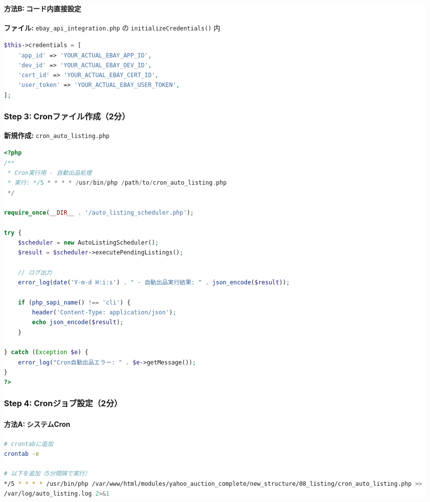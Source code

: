 #### **方法B: コード内直接設定**
**ファイル:** `ebay_api_integration.php` の `initializeCredentials()` 内
```php
$this->credentials = [
    'app_id' => 'YOUR_ACTUAL_EBAY_APP_ID',
    'dev_id' => 'YOUR_ACTUAL_EBAY_DEV_ID',
    'cert_id' => 'YOUR_ACTUAL_EBAY_CERT_ID', 
    'user_token' => 'YOUR_ACTUAL_EBAY_USER_TOKEN',
];
```

### **Step 3: Cronファイル作成（2分）**
**新規作成:** `cron_auto_listing.php`
```php
<?php
/**
 * Cron実行用 - 自動出品処理
 * 実行: */5 * * * * /usr/bin/php /path/to/cron_auto_listing.php
 */

require_once(__DIR__ . '/auto_listing_scheduler.php');

try {
    $scheduler = new AutoListingScheduler();
    $result = $scheduler->executePendingListings();
    
    // ログ出力
    error_log(date('Y-m-d H:i:s') . " - 自動出品実行結果: " . json_encode($result));
    
    if (php_sapi_name() !== 'cli') {
        header('Content-Type: application/json');
        echo json_encode($result);
    }
    
} catch (Exception $e) {
    error_log("Cron自動出品エラー: " . $e->getMessage());
}
?>
```

### **Step 4: Cronジョブ設定（2分）**

#### **方法A: システムCron**
```bash
# crontabに追加
crontab -e

# 以下を追加（5分間隔で実行）
*/5 * * * * /usr/bin/php /var/www/html/modules/yahoo_auction_complete/new_structure/08_listing/cron_auto_listing.php >> /var/log/auto_listing.log 2>&1
```
